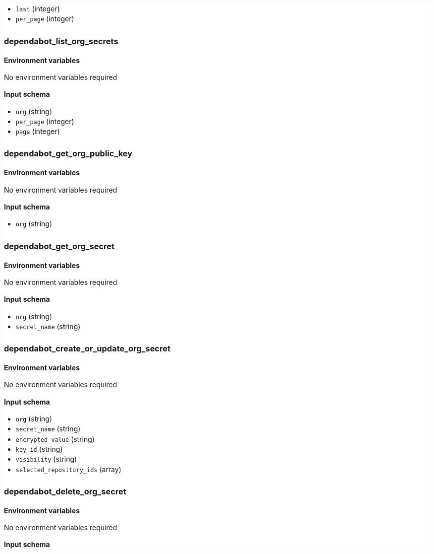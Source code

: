 - `last` (integer)
- `per_page` (integer)

### dependabot_list_org_secrets

**Environment variables**

No environment variables required

**Input schema**

- `org` (string)
- `per_page` (integer)
- `page` (integer)

### dependabot_get_org_public_key

**Environment variables**

No environment variables required

**Input schema**

- `org` (string)

### dependabot_get_org_secret

**Environment variables**

No environment variables required

**Input schema**

- `org` (string)
- `secret_name` (string)

### dependabot_create_or_update_org_secret

**Environment variables**

No environment variables required

**Input schema**

- `org` (string)
- `secret_name` (string)
- `encrypted_value` (string)
- `key_id` (string)
- `visibility` (string)
- `selected_repository_ids` (array)

### dependabot_delete_org_secret

**Environment variables**

No environment variables required

**Input schema**
